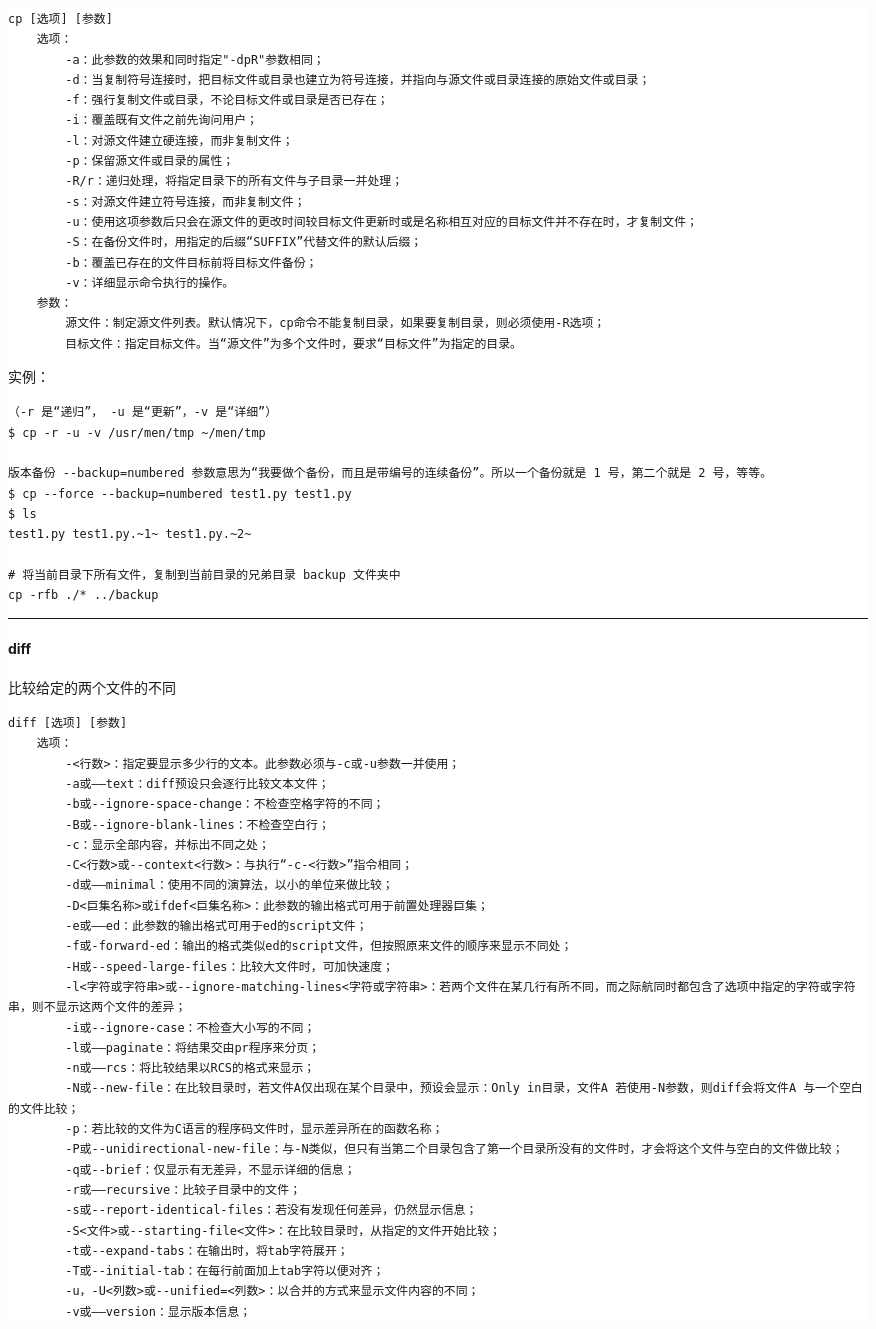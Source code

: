     cp [选项] [参数]
        选项：
            -a：此参数的效果和同时指定"-dpR"参数相同；
            -d：当复制符号连接时，把目标文件或目录也建立为符号连接，并指向与源文件或目录连接的原始文件或目录；
            -f：强行复制文件或目录，不论目标文件或目录是否已存在；
            -i：覆盖既有文件之前先询问用户；
            -l：对源文件建立硬连接，而非复制文件；
            -p：保留源文件或目录的属性；
            -R/r：递归处理，将指定目录下的所有文件与子目录一并处理；
            -s：对源文件建立符号连接，而非复制文件；
            -u：使用这项参数后只会在源文件的更改时间较目标文件更新时或是名称相互对应的目标文件并不存在时，才复制文件；
            -S：在备份文件时，用指定的后缀“SUFFIX”代替文件的默认后缀；
            -b：覆盖已存在的文件目标前将目标文件备份；
            -v：详细显示命令执行的操作。
        参数：
            源文件：制定源文件列表。默认情况下，cp命令不能复制目录，如果要复制目录，则必须使用-R选项；
            目标文件：指定目标文件。当“源文件”为多个文件时，要求“目标文件”为指定的目录。

实例：

    （-r 是“递归”， -u 是“更新”，-v 是“详细”）
    $ cp -r -u -v /usr/men/tmp ~/men/tmp 

    版本备份 --backup=numbered 参数意思为“我要做个备份，而且是带编号的连续备份”。所以一个备份就是 1 号，第二个就是 2 号，等等。
    $ cp --force --backup=numbered test1.py test1.py
    $ ls
    test1.py test1.py.~1~ test1.py.~2~

    # 将当前目录下所有文件，复制到当前目录的兄弟目录 backup 文件夹中
    cp -rfb ./* ../backup

--------------------------------------------------------------------

#### diff

比较给定的两个文件的不同

    diff [选项] [参数]
        选项：
            -<行数>：指定要显示多少行的文本。此参数必须与-c或-u参数一并使用；
            -a或——text：diff预设只会逐行比较文本文件；
            -b或--ignore-space-change：不检查空格字符的不同；
            -B或--ignore-blank-lines：不检查空白行；
            -c：显示全部内容，并标出不同之处；
            -C<行数>或--context<行数>：与执行“-c-<行数>”指令相同；
            -d或——minimal：使用不同的演算法，以小的单位来做比较；
            -D<巨集名称>或ifdef<巨集名称>：此参数的输出格式可用于前置处理器巨集；
            -e或——ed：此参数的输出格式可用于ed的script文件；
            -f或-forward-ed：输出的格式类似ed的script文件，但按照原来文件的顺序来显示不同处；
            -H或--speed-large-files：比较大文件时，可加快速度；
            -l<字符或字符串>或--ignore-matching-lines<字符或字符串>：若两个文件在某几行有所不同，而之际航同时都包含了选项中指定的字符或字符串，则不显示这两个文件的差异；
            -i或--ignore-case：不检查大小写的不同；
            -l或——paginate：将结果交由pr程序来分页；
            -n或——rcs：将比较结果以RCS的格式来显示；
            -N或--new-file：在比较目录时，若文件A仅出现在某个目录中，预设会显示：Only in目录，文件A 若使用-N参数，则diff会将文件A 与一个空白的文件比较；
            -p：若比较的文件为C语言的程序码文件时，显示差异所在的函数名称；
            -P或--unidirectional-new-file：与-N类似，但只有当第二个目录包含了第一个目录所没有的文件时，才会将这个文件与空白的文件做比较；
            -q或--brief：仅显示有无差异，不显示详细的信息；
            -r或——recursive：比较子目录中的文件；
            -s或--report-identical-files：若没有发现任何差异，仍然显示信息；
            -S<文件>或--starting-file<文件>：在比较目录时，从指定的文件开始比较；
            -t或--expand-tabs：在输出时，将tab字符展开；
            -T或--initial-tab：在每行前面加上tab字符以便对齐；
            -u，-U<列数>或--unified=<列数>：以合并的方式来显示文件内容的不同；
            -v或——version：显示版本信息；